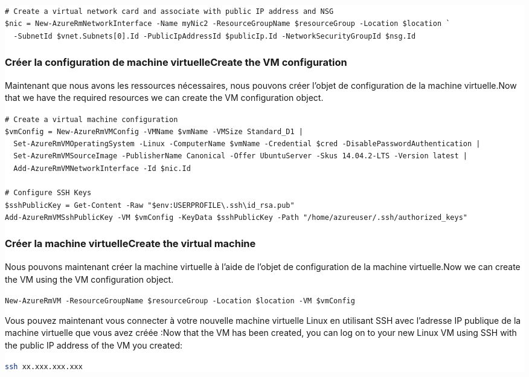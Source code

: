 ```azurepowershell-interactive
# Create a virtual network card and associate with public IP address and NSG
$nic = New-AzureRmNetworkInterface -Name myNic2 -ResourceGroupName $resourceGroup -Location $location `
  -SubnetId $vnet.Subnets[0].Id -PublicIpAddressId $publicIp.Id -NetworkSecurityGroupId $nsg.Id
```

### <a name="create-the-vm-configuration"></a><span data-ttu-id="17479-160">Créer la configuration de machine virtuelle</span><span class="sxs-lookup"><span data-stu-id="17479-160">Create the VM configuration</span></span>

<span data-ttu-id="17479-161">Maintenant que nous avons les ressources nécessaires, nous pouvons créer l’objet de configuration de la machine virtuelle.</span><span class="sxs-lookup"><span data-stu-id="17479-161">Now that we have the required resources we can create the VM configuration object.</span></span>

```azurepowershell-interactive
# Create a virtual machine configuration
$vmConfig = New-AzureRmVMConfig -VMName $vmName -VMSize Standard_D1 |
  Set-AzureRmVMOperatingSystem -Linux -ComputerName $vmName -Credential $cred -DisablePasswordAuthentication |
  Set-AzureRmVMSourceImage -PublisherName Canonical -Offer UbuntuServer -Skus 14.04.2-LTS -Version latest |
  Add-AzureRmVMNetworkInterface -Id $nic.Id

# Configure SSH Keys
$sshPublicKey = Get-Content -Raw "$env:USERPROFILE\.ssh\id_rsa.pub"
Add-AzureRmVMSshPublicKey -VM $vmConfig -KeyData $sshPublicKey -Path "/home/azureuser/.ssh/authorized_keys"
```

### <a name="create-the-virtual-machine"></a><span data-ttu-id="17479-162">Créer la machine virtuelle</span><span class="sxs-lookup"><span data-stu-id="17479-162">Create the virtual machine</span></span>

<span data-ttu-id="17479-163">Nous pouvons maintenant créer la machine virtuelle à l’aide de l’objet de configuration de la machine virtuelle.</span><span class="sxs-lookup"><span data-stu-id="17479-163">Now we can create the VM using the VM configuration object.</span></span>

```azurepowershell-interactive
New-AzureRmVM -ResourceGroupName $resourceGroup -Location $location -VM $vmConfig
```

<span data-ttu-id="17479-164">Vous pouvez maintenant vous connecter à votre nouvelle machine virtuelle Linux en utilisant SSH avec l’adresse IP publique de la machine virtuelle que vous avez créée :</span><span class="sxs-lookup"><span data-stu-id="17479-164">Now that the VM has been created, you can log on to your new Linux VM using SSH with the public IP address of the VM you created:</span></span>

```bash
ssh xx.xxx.xxx.xxx
```
